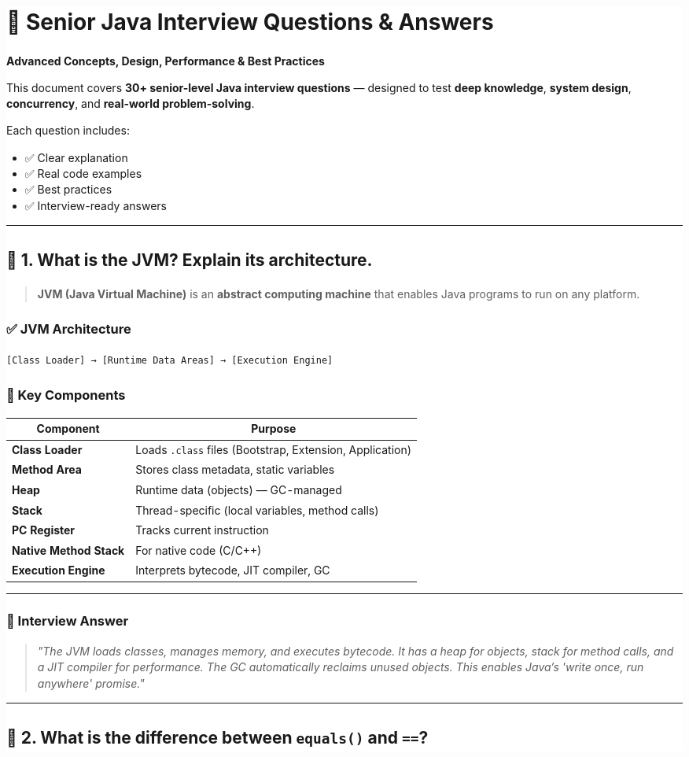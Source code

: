 # 🌟 Senior Java Interview Questions & Answers  
**Advanced Concepts, Design, Performance & Best Practices**

This document covers **30+ senior-level Java interview questions** — designed to test **deep knowledge**, **system design**, **concurrency**, and **real-world problem-solving**.

Each question includes:
- ✅ Clear explanation
- ✅ Real code examples
- ✅ Best practices
- ✅ Interview-ready answers

---

## 🔹 1. What is the JVM? Explain its architecture.

> **JVM (Java Virtual Machine)** is an **abstract computing machine** that enables Java programs to run on any platform.

### ✅ JVM Architecture
```
[Class Loader] → [Runtime Data Areas] → [Execution Engine]
```

### 🔹 Key Components
| Component | Purpose |
|--------|--------|
| **Class Loader** | Loads `.class` files (Bootstrap, Extension, Application) |
| **Method Area** | Stores class metadata, static variables |
| **Heap** | Runtime data (objects) — GC-managed |
| **Stack** | Thread-specific (local variables, method calls) |
| **PC Register** | Tracks current instruction |
| **Native Method Stack** | For native code (C/C++) |
| **Execution Engine** | Interprets bytecode, JIT compiler, GC |

---

### 📌 Interview Answer
> _"The JVM loads classes, manages memory, and executes bytecode. It has a heap for objects, stack for method calls, and a JIT compiler for performance. The GC automatically reclaims unused objects. This enables Java’s 'write once, run anywhere' promise."_  

---

## 🔹 2. What is the difference between `equals()` and `==`?

